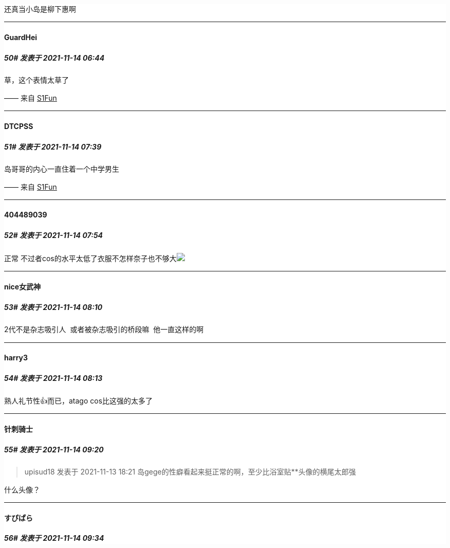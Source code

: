 还真当小岛是柳下惠啊

*****

####  GuardHei  
##### 50#       发表于 2021-11-14 06:44

草，这个表情太草了

—— 来自 [S1Fun](https://s1fun.koalcat.com)

*****

####  DTCPSS  
##### 51#       发表于 2021-11-14 07:39

岛哥哥的内心一直住着一个中学男生

—— 来自 [S1Fun](https://s1fun.koalcat.com)

*****

####  404489039  
##### 52#       发表于 2021-11-14 07:54

正常 不过者cos的水平太低了衣服不怎样奈子也不够大<img src="https://static.saraba1st.com/image/smiley/face2017/037.png" referrerpolicy="no-referrer">

*****

####  nice女武神  
##### 53#       发表于 2021-11-14 08:10

2代不是杂志吸引人  或者被杂志吸引的桥段嘛  他一直这样的啊

*****

####  harry3  
##### 54#       发表于 2021-11-14 08:13

熟人礼节性👍而已，atago cos比这强的太多了

*****

####  针刺骑士  
##### 55#       发表于 2021-11-14 09:20

<blockquote>upisud18 发表于 2021-11-13 18:21
岛gege的性癖看起来挺正常的啊，至少比浴室贴**头像的横尾太郎强</blockquote>
什么头像？

*****

####  すぴぱら  
##### 56#       发表于 2021-11-14 09:34
